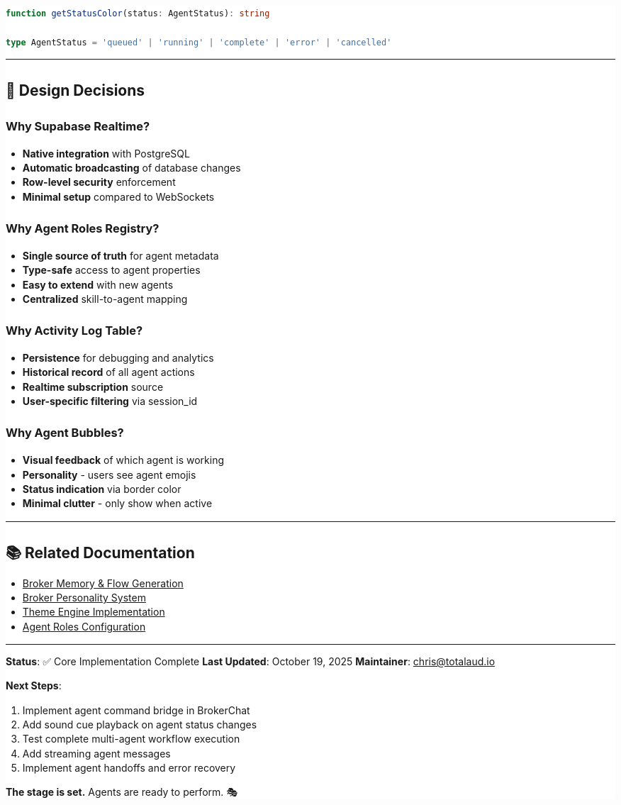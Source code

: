 ```typescript
function getStatusColor(status: AgentStatus): string

type AgentStatus = 'queued' | 'running' | 'complete' | 'error' | 'cancelled'
```

---

## 🎯 Design Decisions

### Why Supabase Realtime?
- **Native integration** with PostgreSQL
- **Automatic broadcasting** of database changes
- **Row-level security** enforcement
- **Minimal setup** compared to WebSockets

### Why Agent Roles Registry?
- **Single source of truth** for agent metadata
- **Type-safe** access to agent properties
- **Easy to extend** with new agents
- **Centralized** skill-to-agent mapping

### Why Activity Log Table?
- **Persistence** for debugging and analytics
- **Historical record** of all agent actions
- **Realtime subscription** source
- **User-specific filtering** via session_id

### Why Agent Bubbles?
- **Visual feedback** of which agent is working
- **Personality** - users see agent emojis
- **Status indication** via border color
- **Minimal clutter** - only show when active

---

## 📚 Related Documentation

- [Broker Memory & Flow Generation](./BROKER_MEMORY_AND_FLOW.md)
- [Broker Personality System](./BROKER_PERSONALITY_OVERVIEW.md)
- [Theme Engine Implementation](./THEME_ENGINE_IMPLEMENTATION.md)
- [Agent Roles Configuration](../packages/core/agent-executor/src/config/agentRoles.ts)

---

**Status**: ✅ Core Implementation Complete
**Last Updated**: October 19, 2025
**Maintainer**: chris@totalaud.io

**Next Steps**:
1. Implement agent command bridge in BrokerChat
2. Add sound cue playback on agent status changes
3. Test complete multi-agent workflow execution
4. Add streaming agent messages
5. Implement agent handoffs and error recovery

**The stage is set.** Agents are ready to perform. 🎭
